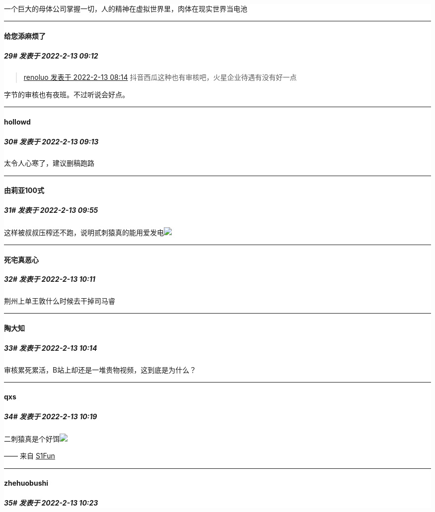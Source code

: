 一个巨大的母体公司掌握一切，人的精神在虚拟世界里，肉体在现实世界当电池

*****

####  给您添麻烦了  
##### 29#       发表于 2022-2-13 09:12

<blockquote><a href="httphttps://bbs.saraba1st.com/2b/forum.php?mod=redirect&amp;goto=findpost&amp;pid=54663984&amp;ptid=2052244" target="_blank">renoluo 发表于 2022-2-13 08:14</a>
抖音西瓜这种也有审核吧，火星企业待遇有没有好一点</blockquote>
字节的审核也有夜班。不过听说会好点。

*****

####  hollowd  
##### 30#       发表于 2022-2-13 09:13

太令人心寒了，建议删稿跑路



*****

####  由莉亚100式  
##### 31#       发表于 2022-2-13 09:55

这样被叔叔压榨还不跑，说明贰刺猿真的能用爱发电<img src="https://static.saraba1st.com/image/smiley/face2017/067.png" referrerpolicy="no-referrer">

*****

####  死宅真恶心  
##### 32#       发表于 2022-2-13 10:11

荆州上单王敦什么时候去干掉司马睿

*****

####  陶大知  
##### 33#       发表于 2022-2-13 10:14

审核累死累活，B站上却还是一堆贵物视频，这到底是为什么？

*****

####  qxs  
##### 34#       发表于 2022-2-13 10:19

二刺猿真是个好饵<img src="https://static.saraba1st.com/image/smiley/face2017/068.png" referrerpolicy="no-referrer">

—— 来自 [S1Fun](https://s1fun.koalcat.com)

*****

####  zhehuobushi  
##### 35#       发表于 2022-2-13 10:23
